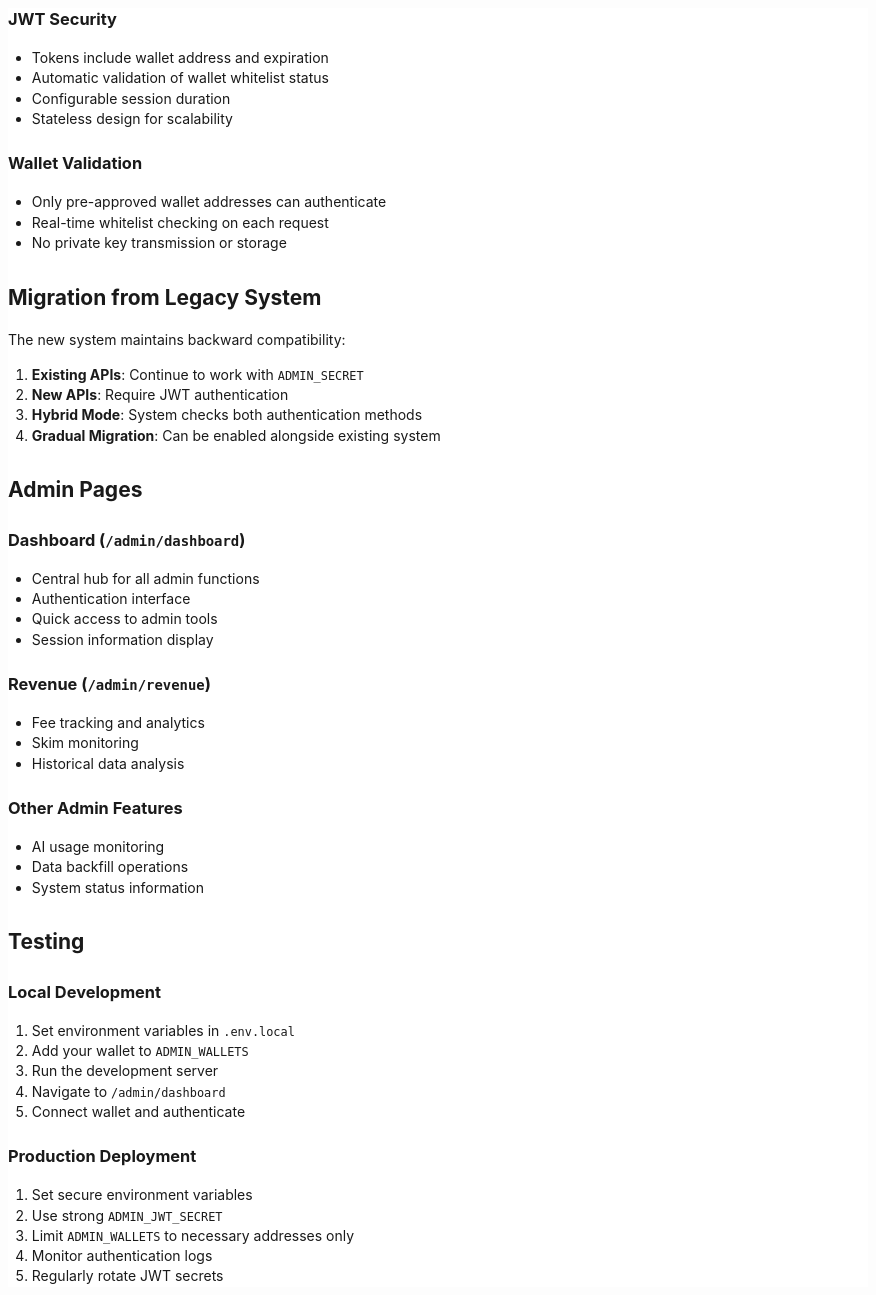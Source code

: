 ### JWT Security
- Tokens include wallet address and expiration
- Automatic validation of wallet whitelist status
- Configurable session duration
- Stateless design for scalability

### Wallet Validation
- Only pre-approved wallet addresses can authenticate
- Real-time whitelist checking on each request
- No private key transmission or storage

## Migration from Legacy System

The new system maintains backward compatibility:

1. **Existing APIs**: Continue to work with `ADMIN_SECRET`
2. **New APIs**: Require JWT authentication
3. **Hybrid Mode**: System checks both authentication methods
4. **Gradual Migration**: Can be enabled alongside existing system

## Admin Pages

### Dashboard (`/admin/dashboard`)
- Central hub for all admin functions
- Authentication interface
- Quick access to admin tools
- Session information display

### Revenue (`/admin/revenue`)
- Fee tracking and analytics
- Skim monitoring
- Historical data analysis

### Other Admin Features
- AI usage monitoring
- Data backfill operations
- System status information

## Testing

### Local Development
1. Set environment variables in `.env.local`
2. Add your wallet to `ADMIN_WALLETS`
3. Run the development server
4. Navigate to `/admin/dashboard`
5. Connect wallet and authenticate

### Production Deployment
1. Set secure environment variables
2. Use strong `ADMIN_JWT_SECRET`
3. Limit `ADMIN_WALLETS` to necessary addresses only
4. Monitor authentication logs
5. Regularly rotate JWT secrets
